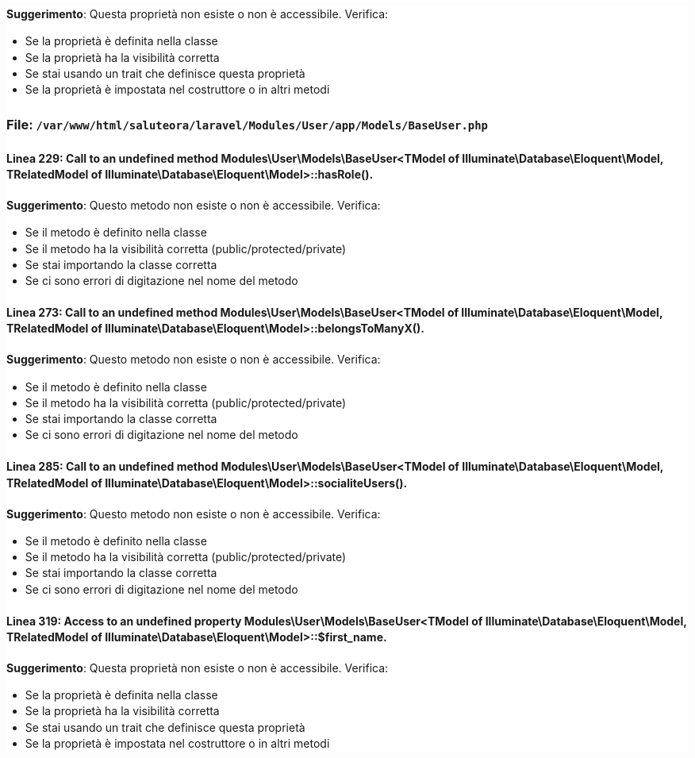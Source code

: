 **Suggerimento**: Questa proprietà non esiste o non è accessibile. Verifica:
- Se la proprietà è definita nella classe
- Se la proprietà ha la visibilità corretta
- Se stai usando un trait che definisce questa proprietà
- Se la proprietà è impostata nel costruttore o in altri metodi

### File: `/var/www/html/saluteora/laravel/Modules/User/app/Models/BaseUser.php`

#### Linea 229: Call to an undefined method Modules\User\Models\BaseUser<TModel of Illuminate\Database\Eloquent\Model, TRelatedModel of Illuminate\Database\Eloquent\Model>::hasRole().

**Suggerimento**: Questo metodo non esiste o non è accessibile. Verifica:
- Se il metodo è definito nella classe
- Se il metodo ha la visibilità corretta (public/protected/private)
- Se stai importando la classe corretta
- Se ci sono errori di digitazione nel nome del metodo

#### Linea 273: Call to an undefined method Modules\User\Models\BaseUser<TModel of Illuminate\Database\Eloquent\Model, TRelatedModel of Illuminate\Database\Eloquent\Model>::belongsToManyX().

**Suggerimento**: Questo metodo non esiste o non è accessibile. Verifica:
- Se il metodo è definito nella classe
- Se il metodo ha la visibilità corretta (public/protected/private)
- Se stai importando la classe corretta
- Se ci sono errori di digitazione nel nome del metodo

#### Linea 285: Call to an undefined method Modules\User\Models\BaseUser<TModel of Illuminate\Database\Eloquent\Model, TRelatedModel of Illuminate\Database\Eloquent\Model>::socialiteUsers().

**Suggerimento**: Questo metodo non esiste o non è accessibile. Verifica:
- Se il metodo è definito nella classe
- Se il metodo ha la visibilità corretta (public/protected/private)
- Se stai importando la classe corretta
- Se ci sono errori di digitazione nel nome del metodo

#### Linea 319: Access to an undefined property Modules\User\Models\BaseUser<TModel of Illuminate\Database\Eloquent\Model, TRelatedModel of Illuminate\Database\Eloquent\Model>::$first_name.

**Suggerimento**: Questa proprietà non esiste o non è accessibile. Verifica:
- Se la proprietà è definita nella classe
- Se la proprietà ha la visibilità corretta
- Se stai usando un trait che definisce questa proprietà
- Se la proprietà è impostata nel costruttore o in altri metodi
